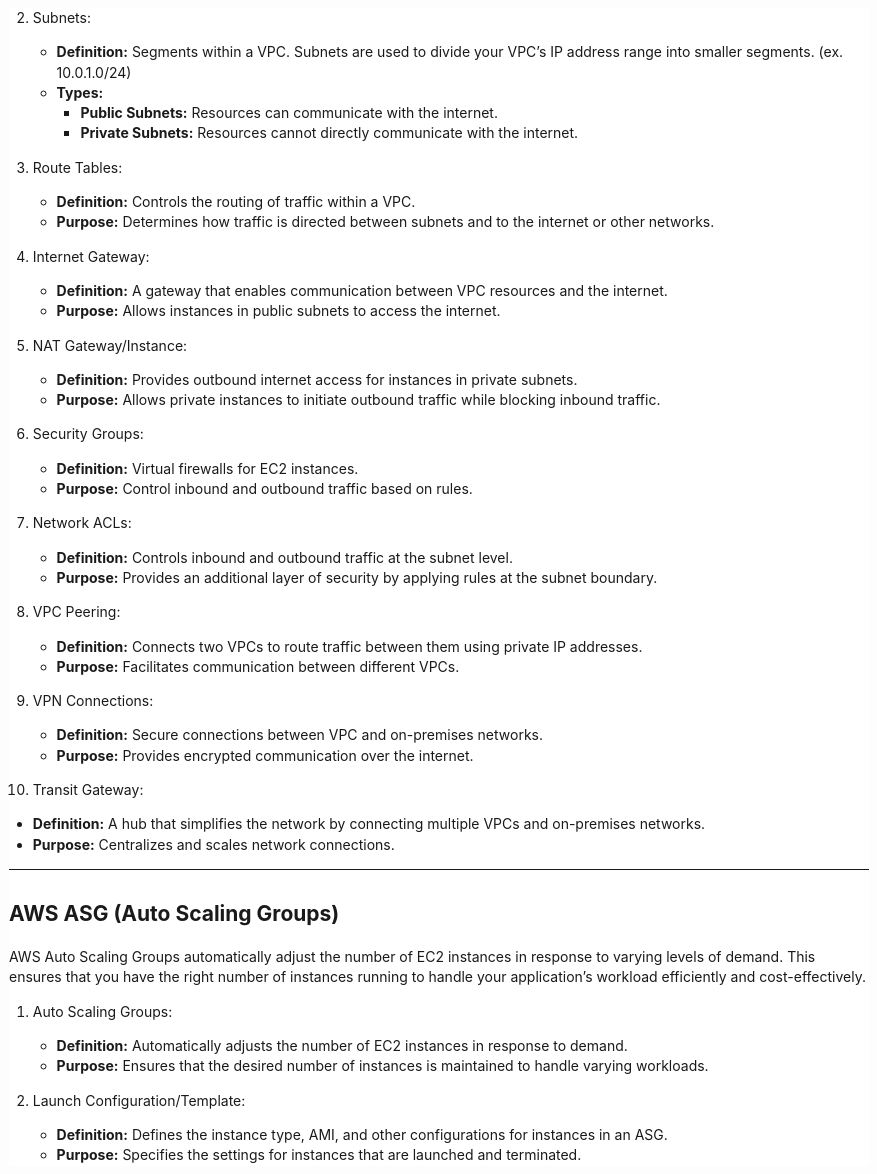 2. Subnets:
   - **Definition:** Segments within a VPC. Subnets are used to divide your VPC’s IP address range into smaller segments. (ex. 10.0.1.0/24)
   - **Types:**
     - **Public Subnets:** Resources can communicate with the internet.
     - **Private Subnets:** Resources cannot directly communicate with the internet.

3. Route Tables:
   - **Definition:** Controls the routing of traffic within a VPC.
   - **Purpose:** Determines how traffic is directed between subnets and to the internet or other networks.

4. Internet Gateway:
   - **Definition:** A gateway that enables communication between VPC resources and the internet.
   - **Purpose:** Allows instances in public subnets to access the internet.

5. NAT Gateway/Instance:
   - **Definition:** Provides outbound internet access for instances in private subnets.
   - **Purpose:** Allows private instances to initiate outbound traffic while blocking inbound traffic.

6. Security Groups:
   - **Definition:** Virtual firewalls for EC2 instances.
   - **Purpose:** Control inbound and outbound traffic based on rules.

7. Network ACLs:
   - **Definition:** Controls inbound and outbound traffic at the subnet level.
   - **Purpose:** Provides an additional layer of security by applying rules at the subnet boundary.

8. VPC Peering:
   - **Definition:** Connects two VPCs to route traffic between them using private IP addresses.
   - **Purpose:** Facilitates communication between different VPCs.

9. VPN Connections:
   - **Definition:** Secure connections between VPC and on-premises networks.
   - **Purpose:** Provides encrypted communication over the internet.

10. Transit Gateway:
   - **Definition:** A hub that simplifies the network by connecting multiple VPCs and on-premises networks.
   - **Purpose:** Centralizes and scales network connections.

---

## AWS ASG (Auto Scaling Groups)

AWS Auto Scaling Groups automatically adjust the number of EC2 instances in response to varying levels of demand. This ensures that you have the right number of instances running to handle your application’s workload efficiently and cost-effectively.

1. Auto Scaling Groups:
   - **Definition:** Automatically adjusts the number of EC2 instances in response to demand.
   - **Purpose:** Ensures that the desired number of instances is maintained to handle varying workloads.

2. Launch Configuration/Template:
   - **Definition:** Defines the instance type, AMI, and other configurations for instances in an ASG.
   - **Purpose:** Specifies the settings for instances that are launched and terminated.
